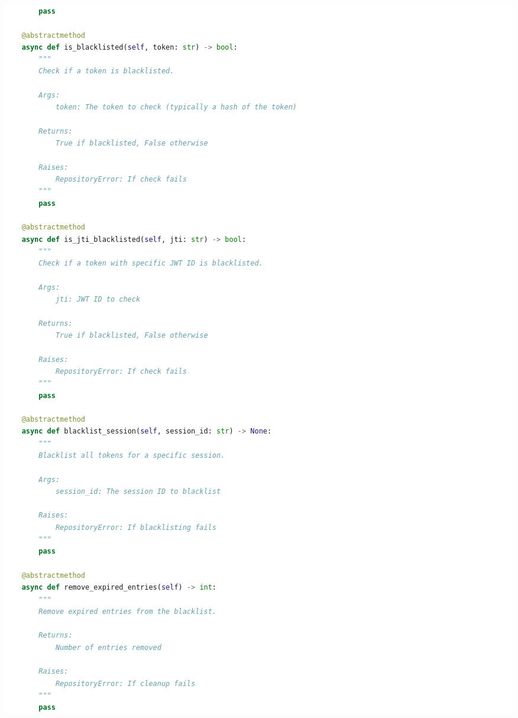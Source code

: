 ```python
        pass
    
    @abstractmethod
    async def is_blacklisted(self, token: str) -> bool:
        """
        Check if a token is blacklisted.
        
        Args:
            token: The token to check (typically a hash of the token)
            
        Returns:
            True if blacklisted, False otherwise
            
        Raises:
            RepositoryError: If check fails
        """
        pass
    
    @abstractmethod
    async def is_jti_blacklisted(self, jti: str) -> bool:
        """
        Check if a token with specific JWT ID is blacklisted.
        
        Args:
            jti: JWT ID to check
            
        Returns:
            True if blacklisted, False otherwise
            
        Raises:
            RepositoryError: If check fails
        """
        pass
    
    @abstractmethod
    async def blacklist_session(self, session_id: str) -> None:
        """
        Blacklist all tokens for a specific session.
        
        Args:
            session_id: The session ID to blacklist
            
        Raises:
            RepositoryError: If blacklisting fails
        """
        pass
    
    @abstractmethod
    async def remove_expired_entries(self) -> int:
        """
        Remove expired entries from the blacklist.
        
        Returns:
            Number of entries removed
            
        Raises:
            RepositoryError: If cleanup fails
        """
        pass
```

